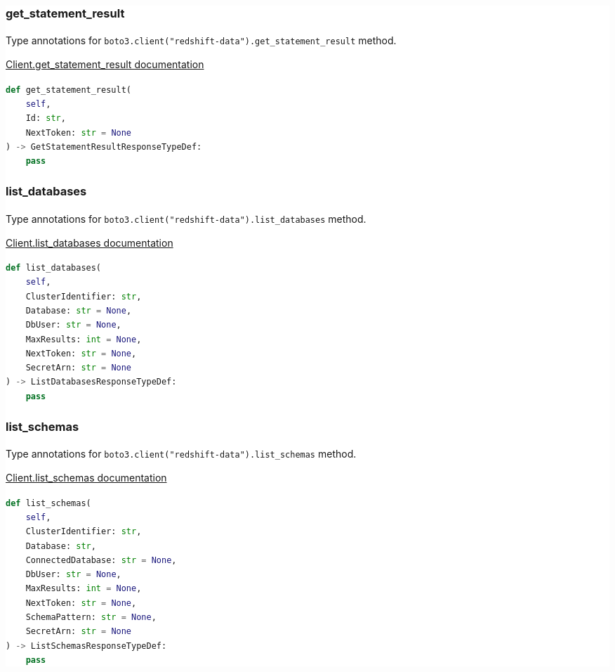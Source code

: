 ### get_statement_result

Type annotations for `boto3.client("redshift-data").get_statement_result` method.

[Client.get_statement_result documentation](https://boto3.amazonaws.com/v1/documentation/api/latest/reference/services/redshift-data.html#RedshiftDataAPIService.Client.get_statement_result)

```python
def get_statement_result(
    self,
    Id: str,
    NextToken: str = None
) -> GetStatementResultResponseTypeDef:
    pass
```

### list_databases

Type annotations for `boto3.client("redshift-data").list_databases` method.

[Client.list_databases documentation](https://boto3.amazonaws.com/v1/documentation/api/latest/reference/services/redshift-data.html#RedshiftDataAPIService.Client.list_databases)

```python
def list_databases(
    self,
    ClusterIdentifier: str,
    Database: str = None,
    DbUser: str = None,
    MaxResults: int = None,
    NextToken: str = None,
    SecretArn: str = None
) -> ListDatabasesResponseTypeDef:
    pass
```

### list_schemas

Type annotations for `boto3.client("redshift-data").list_schemas` method.

[Client.list_schemas documentation](https://boto3.amazonaws.com/v1/documentation/api/latest/reference/services/redshift-data.html#RedshiftDataAPIService.Client.list_schemas)

```python
def list_schemas(
    self,
    ClusterIdentifier: str,
    Database: str,
    ConnectedDatabase: str = None,
    DbUser: str = None,
    MaxResults: int = None,
    NextToken: str = None,
    SchemaPattern: str = None,
    SecretArn: str = None
) -> ListSchemasResponseTypeDef:
    pass
```
